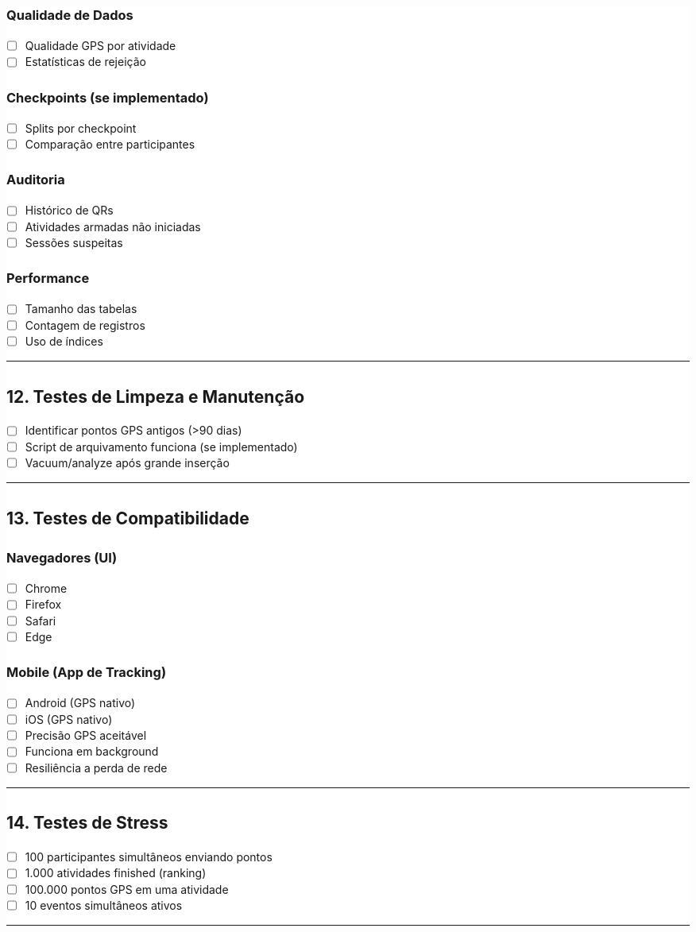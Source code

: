 ### Qualidade de Dados
- [ ] Qualidade GPS por atividade
- [ ] Estatísticas de rejeição

### Checkpoints (se implementado)
- [ ] Splits por checkpoint
- [ ] Comparação entre participantes

### Auditoria
- [ ] Histórico de QRs
- [ ] Atividades armadas não iniciadas
- [ ] Sessões suspeitas

### Performance
- [ ] Tamanho das tabelas
- [ ] Contagem de registros
- [ ] Uso de índices

---

## 12. Testes de Limpeza e Manutenção

- [ ] Identificar pontos GPS antigos (>90 dias)
- [ ] Script de arquivamento funciona (se implementado)
- [ ] Vacuum/analyze após grande inserção

---

## 13. Testes de Compatibilidade

### Navegadores (UI)
- [ ] Chrome
- [ ] Firefox
- [ ] Safari
- [ ] Edge

### Mobile (App de Tracking)
- [ ] Android (GPS nativo)
- [ ] iOS (GPS nativo)
- [ ] Precisão GPS aceitável
- [ ] Funciona em background
- [ ] Resiliência a perda de rede

---

## 14. Testes de Stress

- [ ] 100 participantes simultâneos enviando pontos
- [ ] 1.000 atividades finished (ranking)
- [ ] 100.000 pontos GPS em uma atividade
- [ ] 10 eventos simultâneos ativos

---